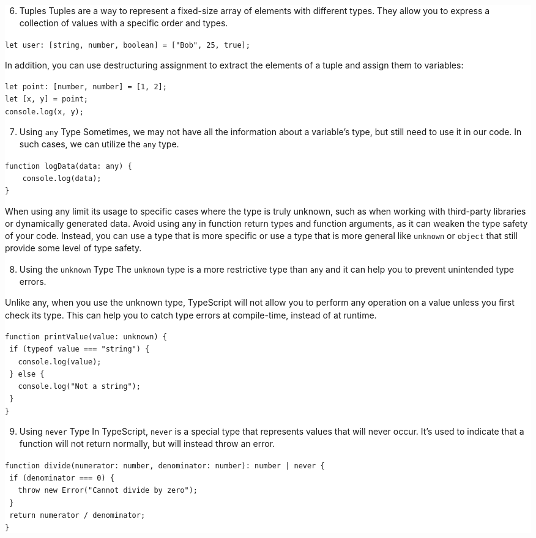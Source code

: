 6. Tuples
   Tuples are a way to represent a fixed-size array of elements with different types. They allow you to express a collection of values with a specific order and types.

```
let user: [string, number, boolean] = ["Bob", 25, true];
```

In addition, you can use destructuring assignment to extract the elements of a tuple and assign them to variables:

```
let point: [number, number] = [1, 2];
let [x, y] = point;
console.log(x, y);
```

7. Using `any` Type
   Sometimes, we may not have all the information about a variable’s type, but still need to use it in our code. In such cases, we can utilize the `any` type.

```
function logData(data: any) {
    console.log(data);
}
```

When using any limit its usage to specific cases where the type is truly unknown, such as when working with third-party libraries or dynamically generated data.
Avoid using any in function return types and function arguments, as it can weaken the type safety of your code. Instead, you can use a type that is more specific or use a type that is more general like `unknown` or `object` that still provide some level of type safety.

8. Using the `unknown` Type
   The `unknown` type is a more restrictive type than `any` and it can help you to prevent unintended type errors.

Unlike any, when you use the unknown type, TypeScript will not allow you to perform any operation on a value unless you first check its type. This can help you to catch type errors at compile-time, instead of at runtime.

```
function printValue(value: unknown) {
 if (typeof value === "string") {
   console.log(value);
 } else {
   console.log("Not a string");
 }
}
```

9. Using `never` Type
   In TypeScript, `never` is a special type that represents values that will never occur. It’s used to indicate that a function will not return normally, but will instead throw an error.

```
function divide(numerator: number, denominator: number): number | never {
 if (denominator === 0) {
   throw new Error("Cannot divide by zero");
 }
 return numerator / denominator;
}
```
